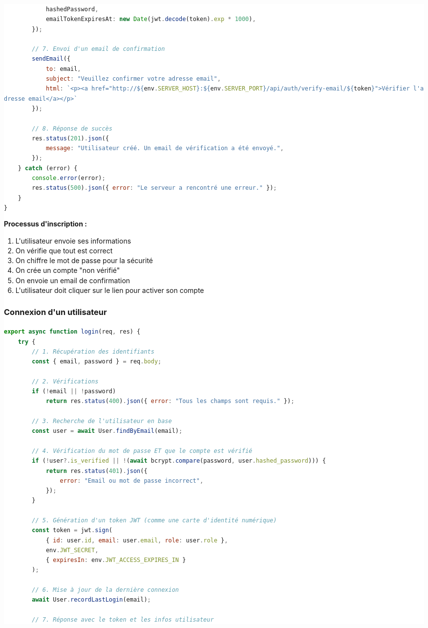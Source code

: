 ```javascript
            hashedPassword,
            emailTokenExpiresAt: new Date(jwt.decode(token).exp * 1000),
        });

        // 7. Envoi d'un email de confirmation
        sendEmail({
            to: email,
            subject: "Veuillez confirmer votre adresse email",
            html: `<p><a href="http://${env.SERVER_HOST}:${env.SERVER_PORT}/api/auth/verify-email/${token}">Vérifier l'adresse email</a></p>`
        });

        // 8. Réponse de succès
        res.status(201).json({
            message: "Utilisateur créé. Un email de vérification a été envoyé.",
        });
    } catch (error) {
        console.error(error);
        res.status(500).json({ error: "Le serveur a rencontré une erreur." });
    }
}
```

**Processus d'inscription :**
1. L'utilisateur envoie ses informations
2. On vérifie que tout est correct
3. On chiffre le mot de passe pour la sécurité
4. On crée un compte "non vérifié"
5. On envoie un email de confirmation
6. L'utilisateur doit cliquer sur le lien pour activer son compte

### Connexion d'un utilisateur

```javascript
export async function login(req, res) {
    try {
        // 1. Récupération des identifiants
        const { email, password } = req.body;

        // 2. Vérifications
        if (!email || !password)
            return res.status(400).json({ error: "Tous les champs sont requis." });

        // 3. Recherche de l'utilisateur en base
        const user = await User.findByEmail(email);

        // 4. Vérification du mot de passe ET que le compte est vérifié
        if (!user?.is_verified || !(await bcrypt.compare(password, user.hashed_password))) {
            return res.status(401).json({
                error: "Email ou mot de passe incorrect",
            });
        }

        // 5. Génération d'un token JWT (comme une carte d'identité numérique)
        const token = jwt.sign(
            { id: user.id, email: user.email, role: user.role },
            env.JWT_SECRET,
            { expiresIn: env.JWT_ACCESS_EXPIRES_IN }
        );

        // 6. Mise à jour de la dernière connexion
        await User.recordLastLogin(email);

        // 7. Réponse avec le token et les infos utilisateur
```